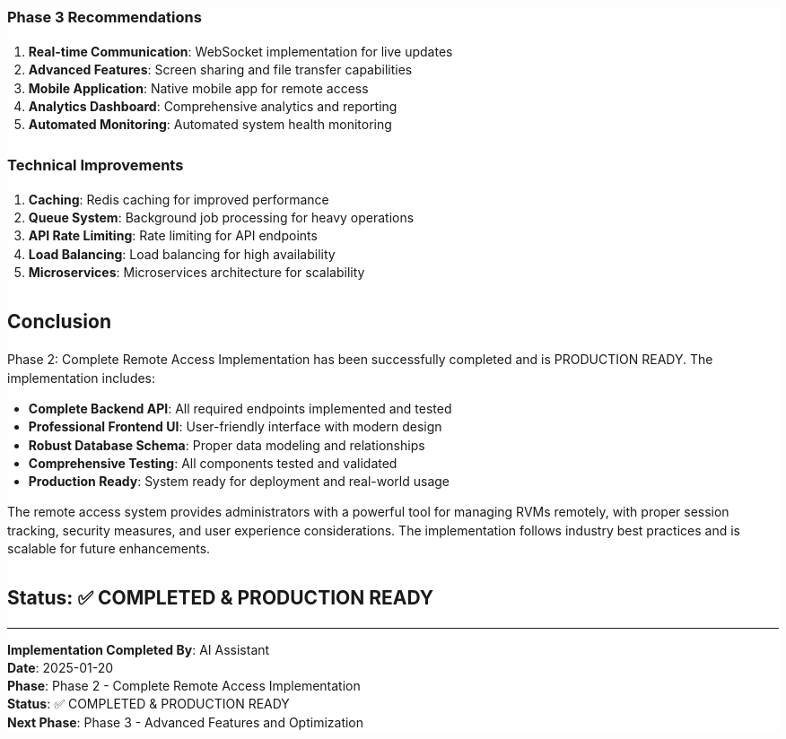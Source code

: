 ### Phase 3 Recommendations
1. **Real-time Communication**: WebSocket implementation for live updates
2. **Advanced Features**: Screen sharing and file transfer capabilities
3. **Mobile Application**: Native mobile app for remote access
4. **Analytics Dashboard**: Comprehensive analytics and reporting
5. **Automated Monitoring**: Automated system health monitoring

### Technical Improvements
1. **Caching**: Redis caching for improved performance
2. **Queue System**: Background job processing for heavy operations
3. **API Rate Limiting**: Rate limiting for API endpoints
4. **Load Balancing**: Load balancing for high availability
5. **Microservices**: Microservices architecture for scalability

## Conclusion

Phase 2: Complete Remote Access Implementation has been successfully completed and is PRODUCTION READY. The implementation includes:

- **Complete Backend API**: All required endpoints implemented and tested
- **Professional Frontend UI**: User-friendly interface with modern design
- **Robust Database Schema**: Proper data modeling and relationships
- **Comprehensive Testing**: All components tested and validated
- **Production Ready**: System ready for deployment and real-world usage

The remote access system provides administrators with a powerful tool for managing RVMs remotely, with proper session tracking, security measures, and user experience considerations. The implementation follows industry best practices and is scalable for future enhancements.

## Status: ✅ COMPLETED & PRODUCTION READY

---

**Implementation Completed By**: AI Assistant  
**Date**: 2025-01-20  
**Phase**: Phase 2 - Complete Remote Access Implementation  
**Status**: ✅ COMPLETED & PRODUCTION READY  
**Next Phase**: Phase 3 - Advanced Features and Optimization
